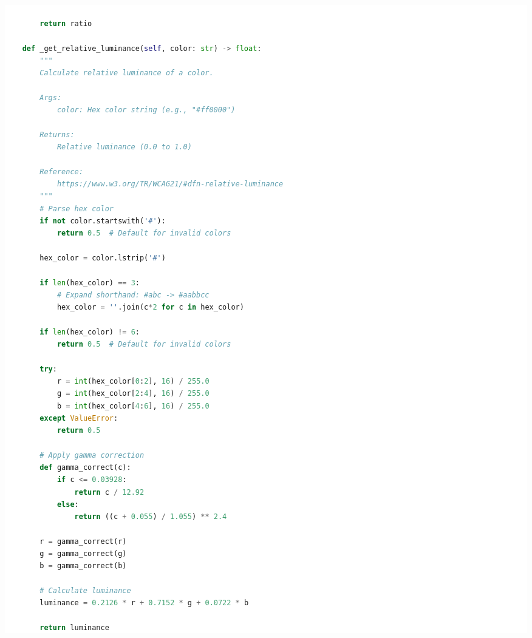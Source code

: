 ```python

        return ratio

    def _get_relative_luminance(self, color: str) -> float:
        """
        Calculate relative luminance of a color.

        Args:
            color: Hex color string (e.g., "#ff0000")

        Returns:
            Relative luminance (0.0 to 1.0)

        Reference:
            https://www.w3.org/TR/WCAG21/#dfn-relative-luminance
        """
        # Parse hex color
        if not color.startswith('#'):
            return 0.5  # Default for invalid colors

        hex_color = color.lstrip('#')

        if len(hex_color) == 3:
            # Expand shorthand: #abc -> #aabbcc
            hex_color = ''.join(c*2 for c in hex_color)

        if len(hex_color) != 6:
            return 0.5  # Default for invalid colors

        try:
            r = int(hex_color[0:2], 16) / 255.0
            g = int(hex_color[2:4], 16) / 255.0
            b = int(hex_color[4:6], 16) / 255.0
        except ValueError:
            return 0.5

        # Apply gamma correction
        def gamma_correct(c):
            if c <= 0.03928:
                return c / 12.92
            else:
                return ((c + 0.055) / 1.055) ** 2.4

        r = gamma_correct(r)
        g = gamma_correct(g)
        b = gamma_correct(b)

        # Calculate luminance
        luminance = 0.2126 * r + 0.7152 * g + 0.0722 * b

        return luminance
```
